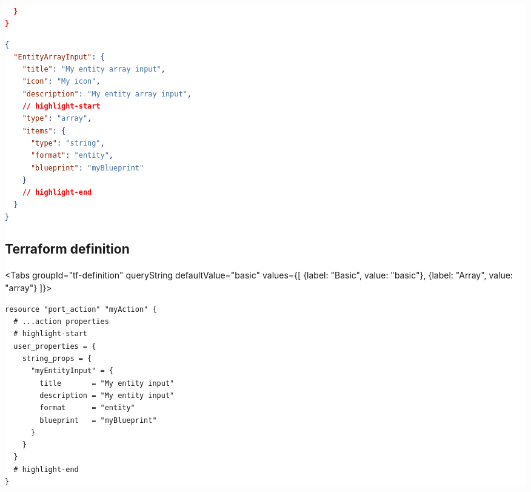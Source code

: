 ```json showLineNumbers
  }
}
```

</TabItem>
<TabItem value="array">

```json showLineNumbers
{
  "EntityArrayInput": {
    "title": "My entity array input",
    "icon": "My icon",
    "description": "My entity array input",
    // highlight-start
    "type": "array",
    "items": {
      "type": "string",
      "format": "entity",
      "blueprint": "myBlueprint"
    }
    // highlight-end
  }
}
```

</TabItem>
</Tabs>

<ApiRef />

## Terraform definition

<Tabs groupId="tf-definition" queryString defaultValue="basic" values={[
{label: "Basic", value: "basic"},
{label: "Array", value: "array"}
]}>

<TabItem value="basic">

```hcl showLineNumbers
resource "port_action" "myAction" {
  # ...action properties
  # highlight-start
  user_properties = {
    string_props = {
      "myEntityInput" = {
        title       = "My entity input"
        description = "My entity input"
        format      = "entity"
        blueprint   = "myBlueprint"
      }
    }
  }
  # highlight-end
}
```
